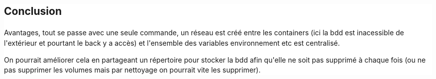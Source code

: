 ## Conclusion
Avantages, tout se passe avec une seule commande, un réseau est créé entre les containers (ici la bdd est inacessible de l'extérieur et pourtant le back y a accès) et l'ensemble des variables environnement etc est centralisé. 

On pourrait améliorer cela en partageant un répertoire pour stocker la bdd afin qu'elle ne soit pas supprimé à chaque fois (ou ne pas supprimer les volumes mais par nettoyage on pourrait vite les supprimer).